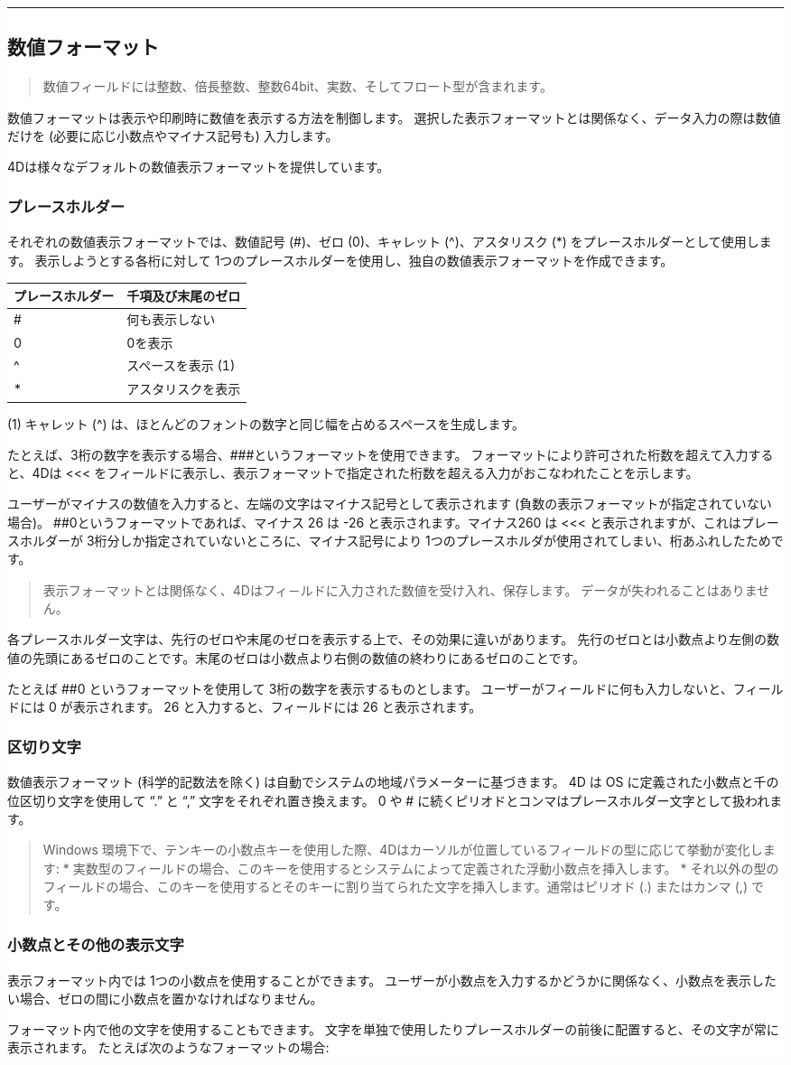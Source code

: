 

---
## 数値フォーマット
> 数値フィールドには整数、倍長整数、整数64bit、実数、そしてフロート型が含まれます。

数値フォーマットは表示や印刷時に数値を表示する方法を制御します。 選択した表示フォーマットとは関係なく、データ入力の際は数値だけを (必要に応じ小数点やマイナス記号も) 入力します。

4Dは様々なデフォルトの数値表示フォーマットを提供しています。

### プレースホルダー

それぞれの数値表示フォーマットでは、数値記号 (#)、ゼロ (0)、キャレット (^)、アスタリスク (*) をプレースホルダーとして使用します。 表示しようとする各桁に対して 1つのプレースホルダーを使用し、独自の数値表示フォーマットを作成できます。

| プレースホルダー | 千項及び末尾のゼロ   |
| -------- | ----------- |
| #        | 何も表示しない     |
| 0        | 0を表示        |
| ^        | スペースを表示 (1) |
| *        | アスタリスクを表示   |

(1) キャレット (^) は、ほとんどのフォントの数字と同じ幅を占めるスペースを生成します。


たとえば、3桁の数字を表示する場合、###というフォーマットを使用できます。 フォーマットにより許可された桁数を超えて入力すると、4Dは <<< をフィールドに表示し、表示フォーマットで指定された桁数を超える入力がおこなわれたことを示します。


ユーザーがマイナスの数値を入力すると、左端の文字はマイナス記号として表示されます (負数の表示フォーマットが指定されていない場合)。 ##0というフォーマットであれば、マイナス 26 は -26 と表示されます。マイナス260 は <<< と表示されますが、これはプレースホルダーが 3桁分しか指定されていないところに、マイナス記号により 1つのプレースホルダが使用されてしまい、桁あふれしたためです。
> 表示フォ－マットとは関係なく、4Dはフィ－ルドに入力された数値を受け入れ、保存します。 データが失われることはありません。

各プレースホルダー文字は、先行のゼロや末尾のゼロを表示する上で、その効果に違いがあります。 先行のゼロとは小数点より左側の数値の先頭にあるゼロのことです。末尾のゼロは小数点より右側の数値の終わりにあるゼロのことです。

たとえば ##0 というフォーマットを使用して 3桁の数字を表示するものとします。 ユーザーがフィールドに何も入力しないと、フィールドには 0 が表示されます。 26 と入力すると、フィールドには 26 と表示されます。


### 区切り文字

数値表示フォーマット (科学的記数法を除く) は自動でシステムの地域パラメーターに基づきます。 4D は OS に定義された小数点と千の位区切り文字を使用して “.” と “,” 文字をそれぞれ置き換えます。 0 や # に続くピリオドとコンマはプレースホルダー文字として扱われます。
> Windows 環境下で、テンキーの小数点キーを使用した際、4Dはカーソルが位置しているフィールドの型に応じて挙動が変化します: *   実数型のフィールドの場合、このキーを使用するとシステムによって定義された浮動小数点を挿入します。 *   それ以外の型のフィールドの場合、このキーを使用するとそのキーに割り当てられた文字を挿入します。通常はピリオド (.) またはカンマ (,) です。


### 小数点とその他の表示文字

表示フォーマット内では 1つの小数点を使用することができます。 ユーザーが小数点を入力するかどうかに関係なく、小数点を表示したい場合、ゼロの間に小数点を置かなければなりません。

フォーマット内で他の文字を使用することもできます。 文字を単独で使用したりプレースホルダーの前後に配置すると、その文字が常に表示されます。 たとえば次のようなフォーマットの場合:
